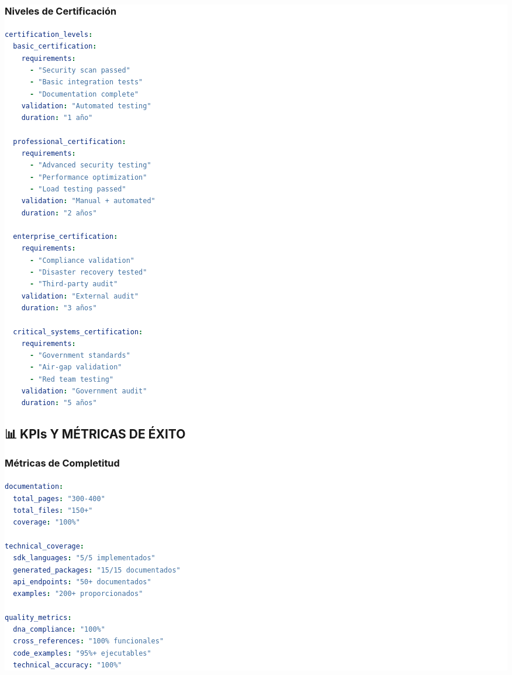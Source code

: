 ### Niveles de Certificación

```yaml
certification_levels:
  basic_certification:
    requirements:
      - "Security scan passed"
      - "Basic integration tests"
      - "Documentation complete"
    validation: "Automated testing"
    duration: "1 año"
    
  professional_certification:
    requirements:
      - "Advanced security testing"
      - "Performance optimization"
      - "Load testing passed"
    validation: "Manual + automated"
    duration: "2 años"
    
  enterprise_certification:
    requirements:
      - "Compliance validation"
      - "Disaster recovery tested"
      - "Third-party audit"
    validation: "External audit"
    duration: "3 años"
    
  critical_systems_certification:
    requirements:
      - "Government standards"
      - "Air-gap validation"
      - "Red team testing"
    validation: "Government audit"
    duration: "5 años"
```

## 📊 KPIs Y MÉTRICAS DE ÉXITO

### Métricas de Completitud

```yaml
documentation:
  total_pages: "300-400"
  total_files: "150+"
  coverage: "100%"
  
technical_coverage:
  sdk_languages: "5/5 implementados"
  generated_packages: "15/15 documentados"
  api_endpoints: "50+ documentados"
  examples: "200+ proporcionados"
  
quality_metrics:
  dna_compliance: "100%"
  cross_references: "100% funcionales"
  code_examples: "95%+ ejecutables"
  technical_accuracy: "100%"
```
